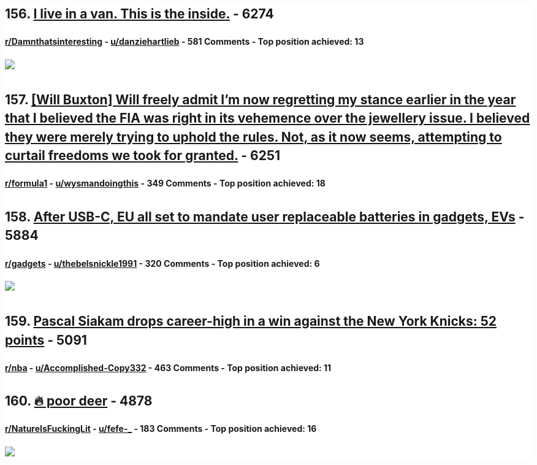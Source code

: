 ## 156. [I live in a van. This is the inside.](http://reddit.com/r/Damnthatsinteresting/comments/zroms9/i_live_in_a_van_this_is_the_inside/) - 6274
#### [r/Damnthatsinteresting](http://reddit.com/r/Damnthatsinteresting) - [u/danziehartlieb](http://reddit.com/u/danziehartlieb) - 581 Comments - Top position achieved: 13

<a href="https://i.redd.it/r39760b71b7a1.jpg"><img src="https://b.thumbs.redditmedia.com/mDehG861xNydxbHJ5A8ys7ZIYeQGgv88tCGLNr0A9RI.jpg"></img></a>

## 157. [[Will Buxton] Will freely admit I’m now regretting my stance earlier in the year that I believed the FIA was right in its vehemence over the jewellery issue. I believed they were merely trying to uphold the rules. Not, as it now seems, attempting to curtail freedoms we took for granted.](http://reddit.com/r/formula1/comments/zrfnd6/will_buxton_will_freely_admit_im_now_regretting/) - 6251
#### [r/formula1](http://reddit.com/r/formula1) - [u/wysmandoingthis](http://reddit.com/u/wysmandoingthis) - 349 Comments - Top position achieved: 18

## 158. [After USB-C, EU all set to mandate user replaceable batteries in gadgets, EVs](http://reddit.com/r/gadgets/comments/zrdvuo/after_usbc_eu_all_set_to_mandate_user_replaceable/) - 5884
#### [r/gadgets](http://reddit.com/r/gadgets) - [u/thebelsnickle1991](http://reddit.com/u/thebelsnickle1991) - 320 Comments - Top position achieved: 6

<a href="https://tech.hindustantimes.com/amp/tech/news/after-usb-c-eu-all-set-to-mandate-user-replaceable-batteries-in-gadgets-evs-71671597260748.html"><img src="https://a.thumbs.redditmedia.com/FfVMmTsbeQhVmUEavACvpIXGSdlDJqTUoZbguV4q5I4.jpg"></img></a>

## 159. [Pascal Siakam drops career-high in a win against the New York Knicks: 52 points](http://reddit.com/r/nba/comments/zsa4mr/pascal_siakam_drops_careerhigh_in_a_win_against/) - 5091
#### [r/nba](http://reddit.com/r/nba) - [u/Accomplished-Copy332](http://reddit.com/u/Accomplished-Copy332) - 463 Comments - Top position achieved: 11

## 160. [🔥 poor deer](http://reddit.com/r/NatureIsFuckingLit/comments/zrayse/poor_deer/) - 4878
#### [r/NatureIsFuckingLit](http://reddit.com/r/NatureIsFuckingLit) - [u/fefe-_](http://reddit.com/u/fefe-_) - 183 Comments - Top position achieved: 16

<a href="https://i.redd.it/ssoaq19g687a1.jpg"><img src="https://a.thumbs.redditmedia.com/Lf5IRG2v461HxpHj9boV8R1VIHbmFAi5jLHz9NegjQ4.jpg"></img></a>
